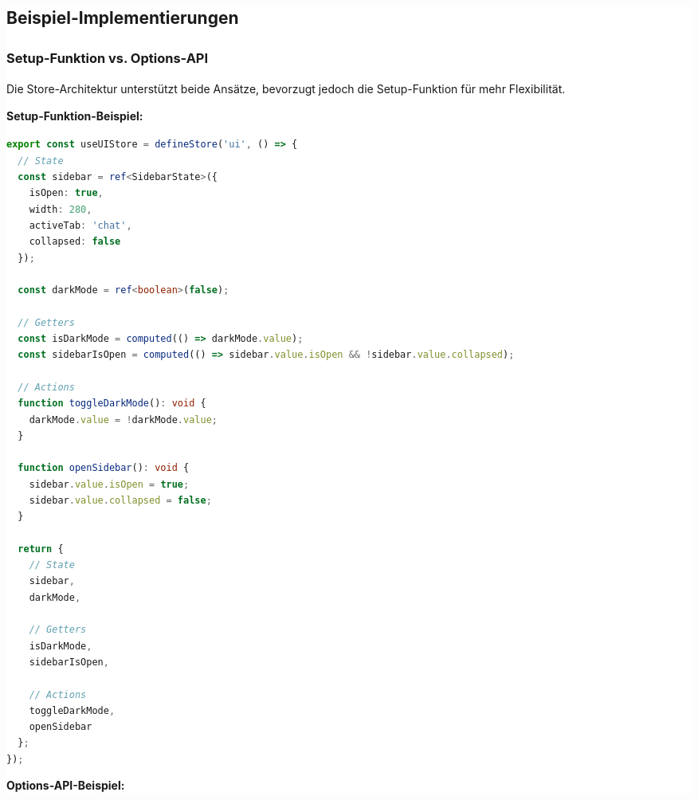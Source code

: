 ## Beispiel-Implementierungen

### Setup-Funktion vs. Options-API

Die Store-Architektur unterstützt beide Ansätze, bevorzugt jedoch die Setup-Funktion für mehr Flexibilität.

**Setup-Funktion-Beispiel:**

```typescript
export const useUIStore = defineStore('ui', () => {
  // State
  const sidebar = ref<SidebarState>({
    isOpen: true,
    width: 280,
    activeTab: 'chat',
    collapsed: false
  });
  
  const darkMode = ref<boolean>(false);
  
  // Getters
  const isDarkMode = computed(() => darkMode.value);
  const sidebarIsOpen = computed(() => sidebar.value.isOpen && !sidebar.value.collapsed);
  
  // Actions
  function toggleDarkMode(): void {
    darkMode.value = !darkMode.value;
  }
  
  function openSidebar(): void {
    sidebar.value.isOpen = true;
    sidebar.value.collapsed = false;
  }
  
  return {
    // State
    sidebar,
    darkMode,
    
    // Getters
    isDarkMode,
    sidebarIsOpen,
    
    // Actions
    toggleDarkMode,
    openSidebar
  };
});
```

**Options-API-Beispiel:**

